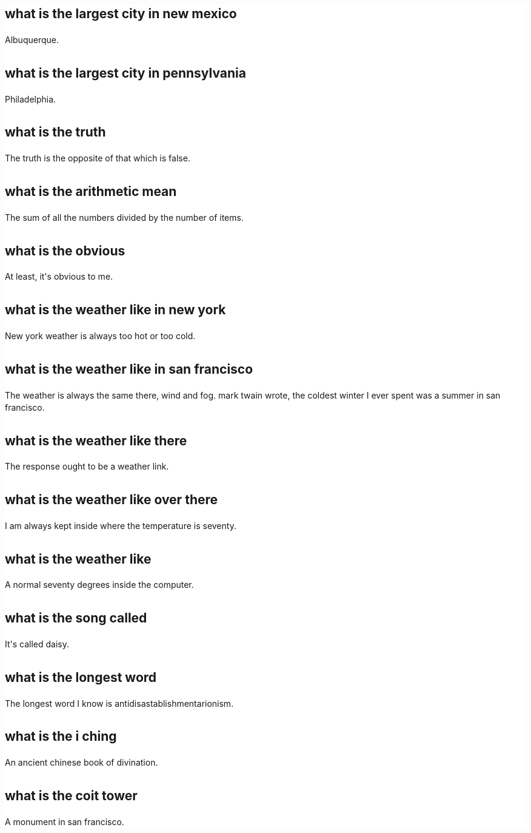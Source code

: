 ## what is the largest city in new mexico
Albuquerque.

## what is the largest city in pennsylvania
Philadelphia.

## what is the truth
The truth is the opposite of that which is false.

## what is the arithmetic mean
The sum of all the numbers divided by the number of items.

## what is the obvious
At least, it's obvious to me.

## what is the weather like in new york
New york weather is always too hot or too cold.

## what is the weather like in san francisco
The weather is always the same there, wind and fog. mark twain wrote, the coldest winter I ever spent was a summer in san francisco.

## what is the weather like there
The response ought to be a weather link.

## what is the weather like over there
I am always kept inside where the temperature is seventy.

## what is the weather like
A normal seventy degrees inside the computer.

## what is the song called
It's called daisy.

## what is the longest word
The longest word I know is antidisastablishmentarionism.

## what is the i ching
An ancient chinese book of divination.

## what is the coit tower
A monument in san francisco.
